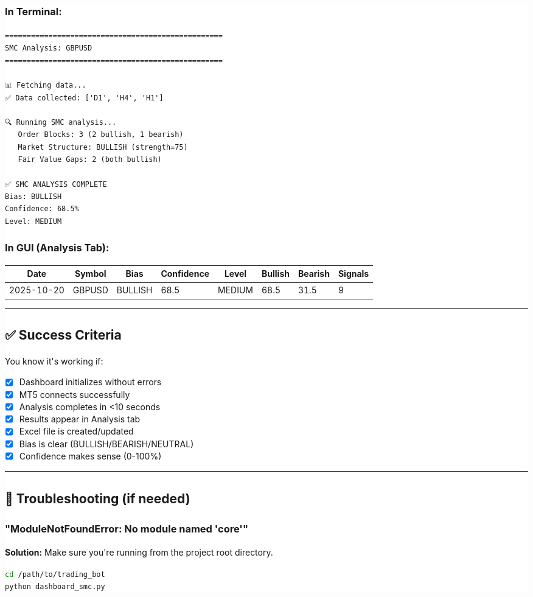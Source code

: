 ### In Terminal:
```
==================================================
SMC Analysis: GBPUSD
==================================================

📊 Fetching data...
✅ Data collected: ['D1', 'H4', 'H1']

🔍 Running SMC analysis...
   Order Blocks: 3 (2 bullish, 1 bearish)
   Market Structure: BULLISH (strength=75)
   Fair Value Gaps: 2 (both bullish)

✅ SMC ANALYSIS COMPLETE
Bias: BULLISH
Confidence: 68.5%
Level: MEDIUM
```

### In GUI (Analysis Tab):
| Date | Symbol | Bias | Confidence | Level | Bullish | Bearish | Signals |
|------|--------|------|------------|-------|---------|---------|---------|
| 2025-10-20 | GBPUSD | BULLISH | 68.5 | MEDIUM | 68.5 | 31.5 | 9 |

---

## ✅ Success Criteria

You know it's working if:

- [x] Dashboard initializes without errors
- [x] MT5 connects successfully  
- [x] Analysis completes in <10 seconds
- [x] Results appear in Analysis tab
- [x] Excel file is created/updated
- [x] Bias is clear (BULLISH/BEARISH/NEUTRAL)
- [x] Confidence makes sense (0-100%)

---

## 🐛 Troubleshooting (if needed)

### "ModuleNotFoundError: No module named 'core'"

**Solution:** Make sure you're running from the project root directory.

```bash
cd /path/to/trading_bot
python dashboard_smc.py
```
